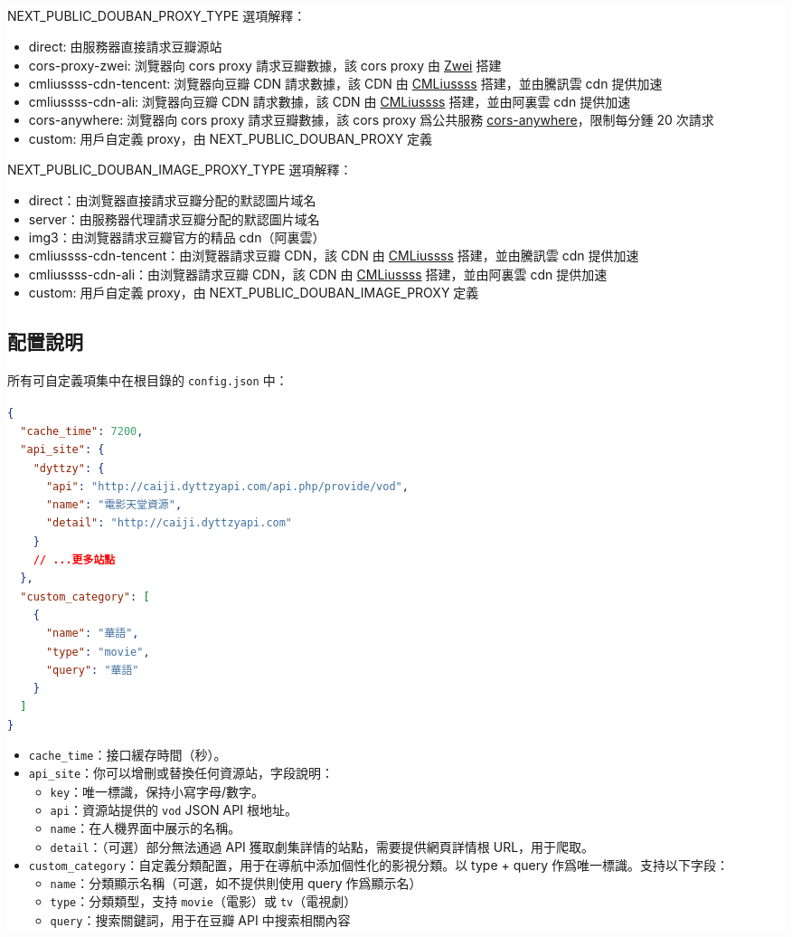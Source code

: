 NEXT_PUBLIC_DOUBAN_PROXY_TYPE 選項解釋：

- direct: 由服務器直接請求豆瓣源站
- cors-proxy-zwei: 浏覽器向 cors proxy 請求豆瓣數據，該 cors proxy 由 [Zwei](https://github.com/bestzwei) 搭建
- cmliussss-cdn-tencent: 浏覽器向豆瓣 CDN 請求數據，該 CDN 由 [CMLiussss](https://github.com/cmliu) 搭建，並由騰訊雲 cdn 提供加速
- cmliussss-cdn-ali: 浏覽器向豆瓣 CDN 請求數據，該 CDN 由 [CMLiussss](https://github.com/cmliu) 搭建，並由阿裏雲 cdn 提供加速
- cors-anywhere: 浏覽器向 cors proxy 請求豆瓣數據，該 cors proxy 爲公共服務 [cors-anywhere](https://cors-anywhere.com)，限制每分鍾 20 次請求
- custom: 用戶自定義 proxy，由 NEXT_PUBLIC_DOUBAN_PROXY 定義

NEXT_PUBLIC_DOUBAN_IMAGE_PROXY_TYPE 選項解釋：

- direct：由浏覽器直接請求豆瓣分配的默認圖片域名
- server：由服務器代理請求豆瓣分配的默認圖片域名
- img3：由浏覽器請求豆瓣官方的精品 cdn（阿裏雲）
- cmliussss-cdn-tencent：由浏覽器請求豆瓣 CDN，該 CDN 由 [CMLiussss](https://github.com/cmliu) 搭建，並由騰訊雲 cdn 提供加速
- cmliussss-cdn-ali：由浏覽器請求豆瓣 CDN，該 CDN 由 [CMLiussss](https://github.com/cmliu) 搭建，並由阿裏雲 cdn 提供加速
- custom: 用戶自定義 proxy，由 NEXT_PUBLIC_DOUBAN_IMAGE_PROXY 定義

## 配置說明

所有可自定義項集中在根目錄的 `config.json` 中：

```json
{
  "cache_time": 7200,
  "api_site": {
    "dyttzy": {
      "api": "http://caiji.dyttzyapi.com/api.php/provide/vod",
      "name": "電影天堂資源",
      "detail": "http://caiji.dyttzyapi.com"
    }
    // ...更多站點
  },
  "custom_category": [
    {
      "name": "華語",
      "type": "movie",
      "query": "華語"
    }
  ]
}
```

- `cache_time`：接口緩存時間（秒）。
- `api_site`：你可以增刪或替換任何資源站，字段說明：
  - `key`：唯一標識，保持小寫字母/數字。
  - `api`：資源站提供的 `vod` JSON API 根地址。
  - `name`：在人機界面中展示的名稱。
  - `detail`：（可選）部分無法通過 API 獲取劇集詳情的站點，需要提供網頁詳情根 URL，用于爬取。
- `custom_category`：自定義分類配置，用于在導航中添加個性化的影視分類。以 type + query 作爲唯一標識。支持以下字段：
  - `name`：分類顯示名稱（可選，如不提供則使用 query 作爲顯示名）
  - `type`：分類類型，支持 `movie`（電影）或 `tv`（電視劇）
  - `query`：搜索關鍵詞，用于在豆瓣 API 中搜索相關內容
